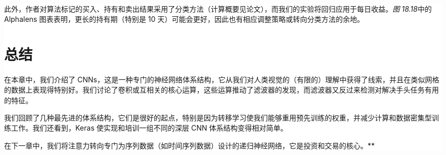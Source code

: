 此外，作者对算法标记的买入、持有和卖出结果采用了分类方法（计算概要见论文），而我们的实验将回归应用于每日收益。*图 18.18*中的 Alphalens 图表表明，更长的持有期（特别是 10 天）可能会更好，因此也有相应调整策略或转向分类方法的余地。

# 总结

在本章中，我们介绍了 CNNs，这是一种专门的神经网络体系结构，它从我们对人类视觉的（有限的）理解中获得了线索，并且在类似网格的数据上表现得特别好。我们讨论了卷积或互相关的核心运算，这些运算推动了滤波器的发现，而滤波器又反过来检测对解决手头任务有用的特征。

我们回顾了几种最先进的体系结构，它们是很好的起点，特别是因为转移学习使我们能够重用预先训练的权重，并减少计算和数据密集型训练工作。我们还看到，Keras 使实现和培训一组不同的深层 CNN 体系结构变得相对简单。

在下一章中，我们将注意力转向专门为序列数据（如时间序列数据）设计的递归神经网络，它是投资和交易的核心。**